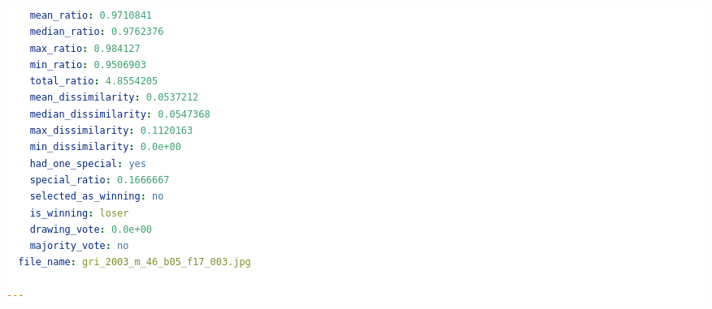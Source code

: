 ```yaml
    mean_ratio: 0.9710841
    median_ratio: 0.9762376
    max_ratio: 0.984127
    min_ratio: 0.9506903
    total_ratio: 4.8554205
    mean_dissimilarity: 0.0537212
    median_dissimilarity: 0.0547368
    max_dissimilarity: 0.1120163
    min_dissimilarity: 0.0e+00
    had_one_special: yes
    special_ratio: 0.1666667
    selected_as_winning: no
    is_winning: loser
    drawing_vote: 0.0e+00
    majority_vote: no
  file_name: gri_2003_m_46_b05_f17_003.jpg

---
```

